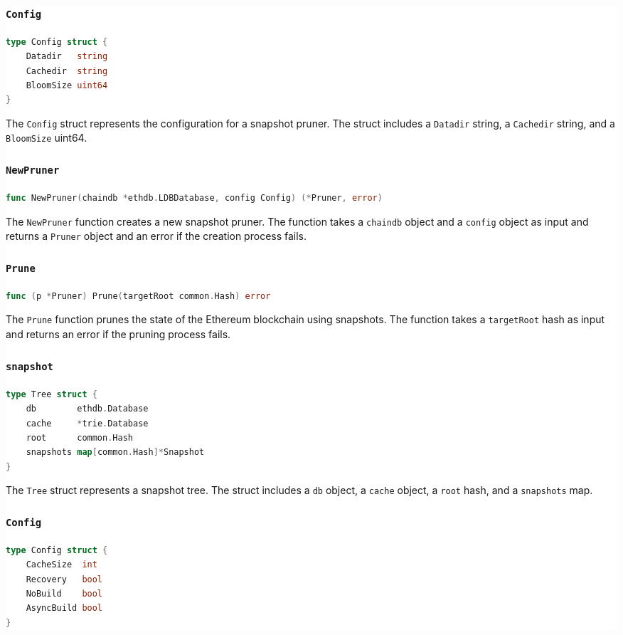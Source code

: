 ### `Config`

```go
type Config struct {
	Datadir   string
	Cachedir  string
	BloomSize uint64
}
```

The `Config` struct represents the configuration for a snapshot pruner. The struct includes a `Datadir` string, a `Cachedir` string, and a `BloomSize` uint64.

### `NewPruner`

```go
func NewPruner(chaindb *ethdb.LDBDatabase, config Config) (*Pruner, error)
```

The `NewPruner` function creates a new snapshot pruner. The function takes a `chaindb` object and a `config` object as input and returns a `Pruner` object and an error if the creation process fails.

### `Prune`

```go
func (p *Pruner) Prune(targetRoot common.Hash) error
```

The `Prune` function prunes the state of the Ethereum blockchain using snapshots. The function takes a `targetRoot` hash as input and returns an error if the pruning process fails.

### `snapshot`

```go
type Tree struct {
	db        ethdb.Database
	cache     *trie.Database
	root      common.Hash
	snapshots map[common.Hash]*Snapshot
}
```

The `Tree` struct represents a snapshot tree. The struct includes a `db` object, a `cache` object, a `root` hash, and a `snapshots` map.

### `Config`

```go
type Config struct {
	CacheSize  int
	Recovery   bool
	NoBuild    bool
	AsyncBuild bool
}
```
